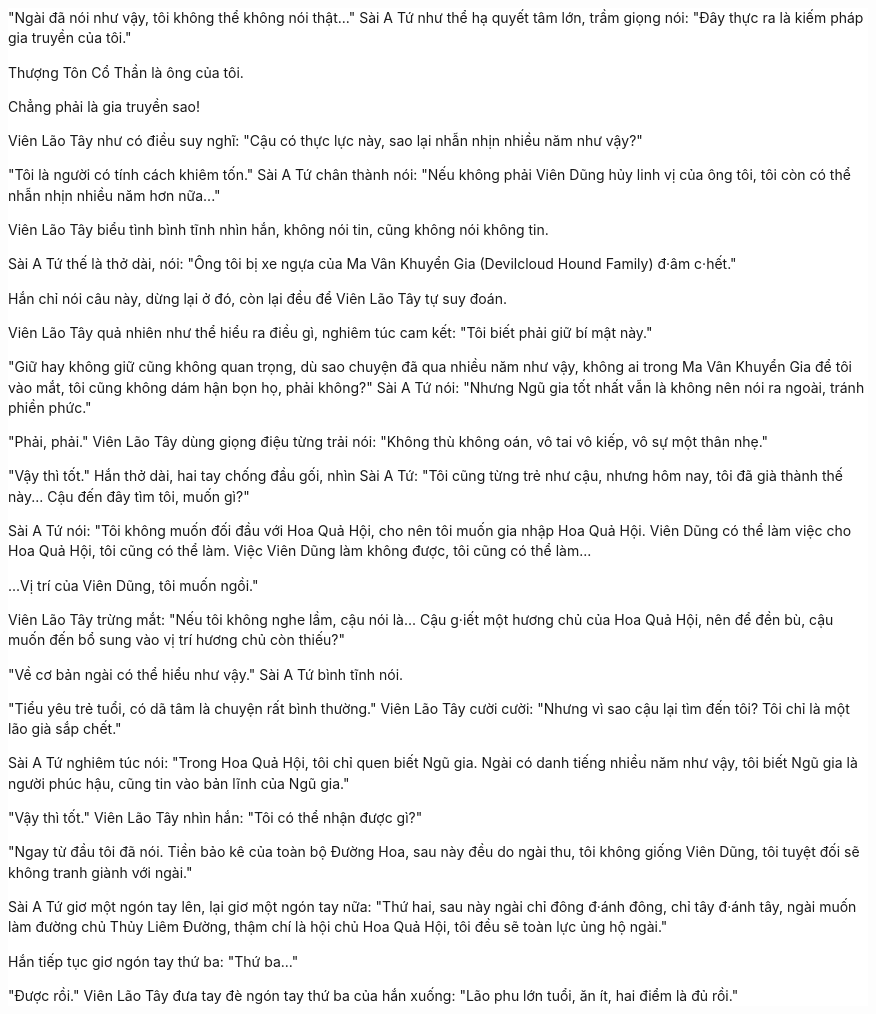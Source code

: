 "Ngài đã nói như vậy, tôi không thể không nói thật..." Sài A Tứ như thể hạ quyết tâm lớn, trầm giọng nói: "Đây thực ra là kiếm pháp gia truyền của tôi."

Thượng Tôn Cổ Thần là ông của tôi.

Chẳng phải là gia truyền sao!

Viên Lão Tây như có điều suy nghĩ: "Cậu có thực lực này, sao lại nhẫn nhịn nhiều năm như vậy?"

"Tôi là người có tính cách khiêm tốn." Sài A Tứ chân thành nói: "Nếu không phải Viên Dũng hủy linh vị của ông tôi, tôi còn có thể nhẫn nhịn nhiều năm hơn nữa..."

Viên Lão Tây biểu tình bình tĩnh nhìn hắn, không nói tin, cũng không nói không tin.

Sài A Tứ thế là thở dài, nói: "Ông tôi bị xe ngựa của Ma Vân Khuyển Gia (Devilcloud Hound Family) đ·âm c·hết."

Hắn chỉ nói câu này, dừng lại ở đó, còn lại đều để Viên Lão Tây tự suy đoán.

Viên Lão Tây quả nhiên như thể hiểu ra điều gì, nghiêm túc cam kết: "Tôi biết phải giữ bí mật này."

"Giữ hay không giữ cũng không quan trọng, dù sao chuyện đã qua nhiều năm như vậy, không ai trong Ma Vân Khuyển Gia để tôi vào mắt, tôi cũng không dám hận bọn họ, phải không?" Sài A Tứ nói: "Nhưng Ngũ gia tốt nhất vẫn là không nên nói ra ngoài, tránh phiền phức."

"Phải, phải." Viên Lão Tây dùng giọng điệu từng trải nói: "Không thù không oán, vô tai vô kiếp, vô sự một thân nhẹ."

"Vậy thì tốt." Hắn thở dài, hai tay chống đầu gối, nhìn Sài A Tứ: "Tôi cũng từng trẻ như cậu, nhưng hôm nay, tôi đã già thành thế này... Cậu đến đây tìm tôi, muốn gì?"

Sài A Tứ nói: "Tôi không muốn đối đầu với Hoa Quả Hội, cho nên tôi muốn gia nhập Hoa Quả Hội. Viên Dũng có thể làm việc cho Hoa Quả Hội, tôi cũng có thể làm. Việc Viên Dũng làm không được, tôi cũng có thể làm...

...Vị trí của Viên Dũng, tôi muốn ngồi."

Viên Lão Tây trừng mắt: "Nếu tôi không nghe lầm, cậu nói là... Cậu g·iết một hương chủ của Hoa Quả Hội, nên để đền bù, cậu muốn đến bổ sung vào vị trí hương chủ còn thiếu?"

"Về cơ bản ngài có thể hiểu như vậy." Sài A Tứ bình tĩnh nói.

"Tiểu yêu trẻ tuổi, có dã tâm là chuyện rất bình thường." Viên Lão Tây cười cười: "Nhưng vì sao cậu lại tìm đến tôi? Tôi chỉ là một lão già sắp chết."

Sài A Tứ nghiêm túc nói: "Trong Hoa Quả Hội, tôi chỉ quen biết Ngũ gia. Ngài có danh tiếng nhiều năm như vậy, tôi biết Ngũ gia là người phúc hậu, cũng tin vào bản lĩnh của Ngũ gia."

"Vậy thì tốt." Viên Lão Tây nhìn hắn: "Tôi có thể nhận được gì?"

"Ngay từ đầu tôi đã nói. Tiền bảo kê của toàn bộ Đường Hoa, sau này đều do ngài thu, tôi không giống Viên Dũng, tôi tuyệt đối sẽ không tranh giành với ngài."

Sài A Tứ giơ một ngón tay lên, lại giơ một ngón tay nữa: "Thứ hai, sau này ngài chỉ đông đ·ánh đông, chỉ tây đ·ánh tây, ngài muốn làm đường chủ Thủy Liêm Đường, thậm chí là hội chủ Hoa Quả Hội, tôi đều sẽ toàn lực ủng hộ ngài."

Hắn tiếp tục giơ ngón tay thứ ba: "Thứ ba..."

"Được rồi." Viên Lão Tây đưa tay đè ngón tay thứ ba của hắn xuống: "Lão phu lớn tuổi, ăn ít, hai điểm là đủ rồi."
